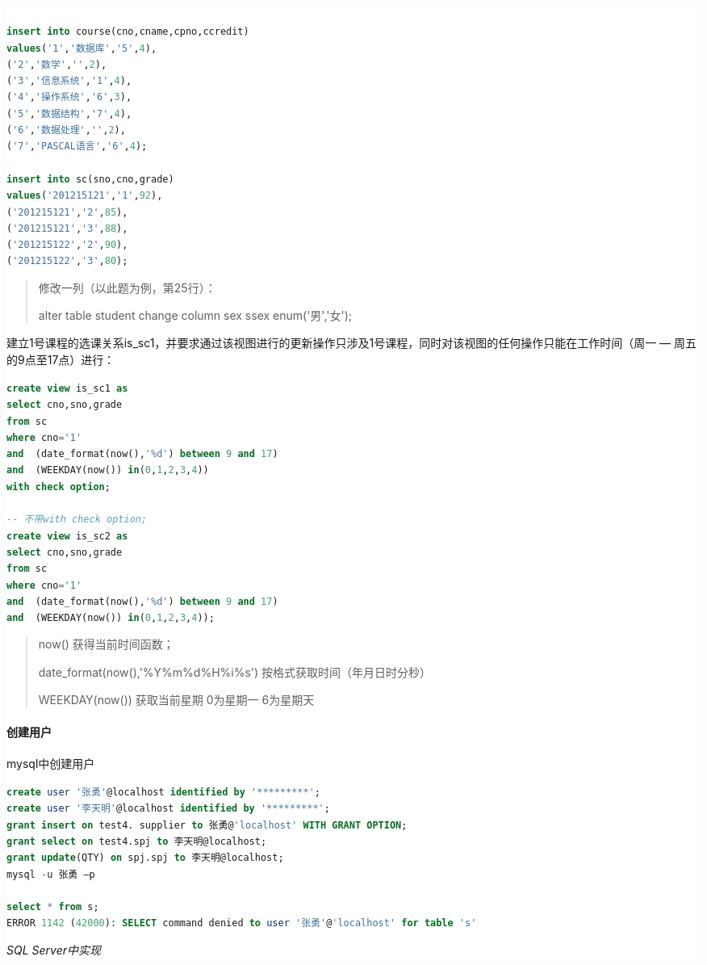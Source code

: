 ```sql

insert into course(cno,cname,cpno,ccredit) 
values('1','数据库','5',4),
('2','数学','',2),
('3','信息系统','1',4),
('4','操作系统','6',3),
('5','数据结构','7',4),
('6','数据处理','',2),
('7','PASCAL语言','6',4);

insert into sc(sno,cno,grade) 
values('201215121','1',92),
('201215121','2',85),
('201215121','3',88),
('201215122','2',90),
('201215122','3',80);
```
 
>修改一列（以此题为例，第25行）：
>
>alter table student change column sex ssex enum('男','女'); 

建立1号课程的选课关系is_sc1，并要求通过该视图进行的更新操作只涉及1号课程，同时对该视图的任何操作只能在工作时间（周一 — 周五的9点至17点）进行：

```sql
create view is_sc1 as 
select cno,sno,grade 
from sc 
where cno='1'  
and  (date_format(now(),'%d') between 9 and 17)
and  (WEEKDAY(now()) in(0,1,2,3,4))
with check option;

-- 不带with check option;
create view is_sc2 as 
select cno,sno,grade 
from sc 
where cno='1'  
and  (date_format(now(),'%d') between 9 and 17)
and  (WEEKDAY(now()) in(0,1,2,3,4));
```
>now()  获得当前时间函数；
>
>date_format(now(),'%Y%m%d%H%i%s') 按格式获取时间（年月日时分秒）
>
>WEEKDAY(now()) 获取当前星期 0为星期一 6为星期天

#### 创建用户  	
mysql中创建用户

```sql
create user '张勇'@localhost identified by '*********';
create user '李天明'@localhost identified by '*********';
grant insert on test4. supplier to 张勇@'localhost' WITH GRANT OPTION;
grant select on test4.spj to 李天明@localhost;
grant update(QTY) on spj.spj to 李天明@localhost;
mysql -u 张勇 –p

select * from s;
ERROR 1142 (42000): SELECT command denied to user '张勇'@'localhost' for table 's'
```
*SQL Server中实现* 

